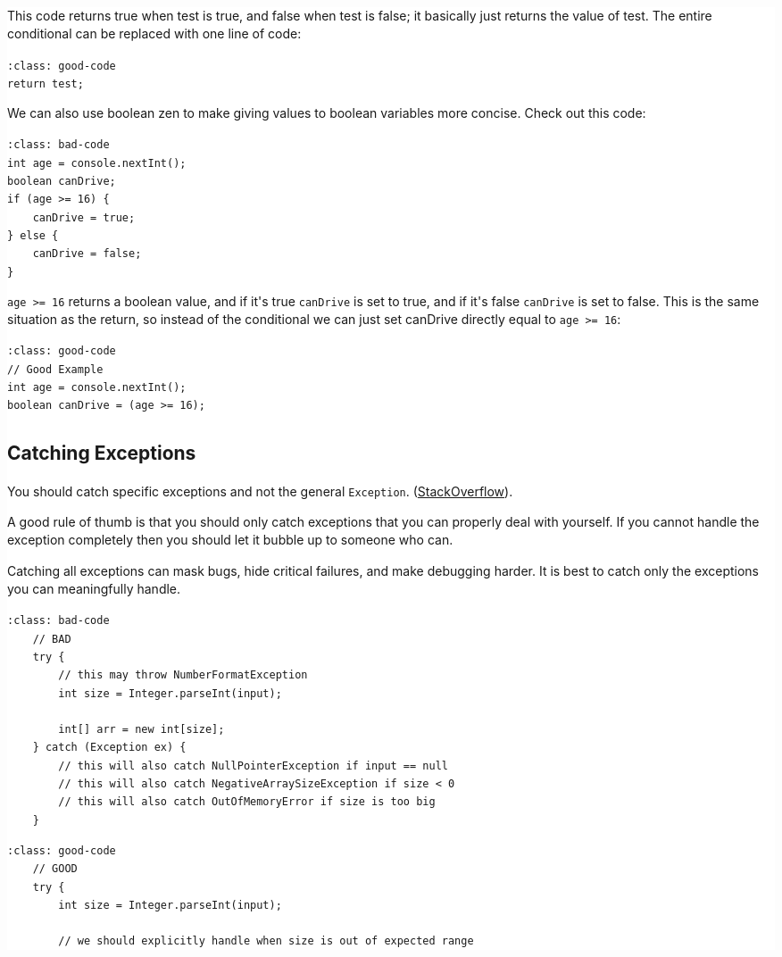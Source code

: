 This code returns true when test is true, and false when test is false;
it basically just returns the value of test. The entire conditional can
be replaced with one line of code:

```{code-block} java
:class: good-code
return test;
```

We can also use boolean zen to make giving values to boolean variables
more concise. Check out this code:

```{code-block} java
:class: bad-code
int age = console.nextInt();
boolean canDrive;
if (age >= 16) {
    canDrive = true;
} else {
    canDrive = false;
}
```

`age >= 16` returns a boolean value, and if it's true `canDrive` is
set to true, and if it's false `canDrive` is set to
false. This is the same situation as the return, so instead of the
conditional we can just set canDrive directly equal to
`age >= 16`:

```{code-block} java
:class: good-code
// Good Example
int age = console.nextInt();
boolean canDrive = (age >= 16);
```

## Catching Exceptions
You should catch specific exceptions and not the general `Exception`. ([StackOverflow](https://stackoverflow.com/questions/21938/is-it-really-that-bad-to-catch-a-general-exception)).

A good rule of thumb is that you should only catch exceptions that you can properly deal with yourself. If you cannot handle the exception completely then you should let it bubble up to someone who can.  

Catching all exceptions can mask bugs, hide critical failures, and make debugging harder. It is best to catch only the exceptions you can meaningfully handle.  


```{code-block} java
:class: bad-code
    // BAD
    try {
        // this may throw NumberFormatException
        int size = Integer.parseInt(input);

        int[] arr = new int[size];
    } catch (Exception ex) {
        // this will also catch NullPointerException if input == null
        // this will also catch NegativeArraySizeException if size < 0
        // this will also catch OutOfMemoryError if size is too big
    }
```
```{code-block} java
:class: good-code
    // GOOD
    try {
        int size = Integer.parseInt(input);

        // we should explicitly handle when size is out of expected range
```